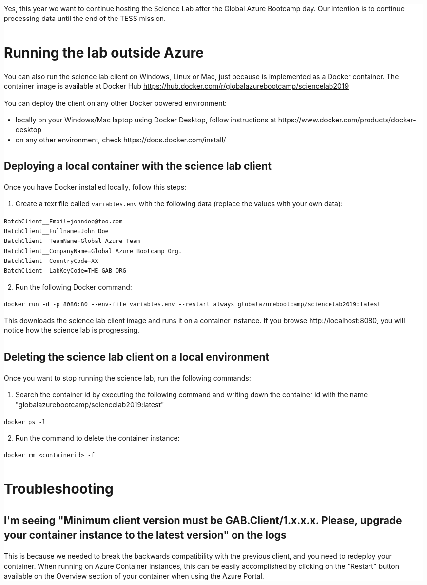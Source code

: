 Yes, this year we want to continue hosting the Science Lab after the Global Azure Bootcamp day. Our intention is to continue processing data until the end of the TESS mission.

# Running the lab outside Azure
You can also run the science lab client on Windows, Linux or Mac, just because is implemented as a Docker container. The container image is available at Docker Hub https://hub.docker.com/r/globalazurebootcamp/sciencelab2019

You can deploy the client on any other Docker powered environment:
* locally on your Windows/Mac laptop using Docker Desktop, follow instructions at https://www.docker.com/products/docker-desktop
* on any other environment, check https://docs.docker.com/install/

## Deploying a local container with the science lab client
Once you have Docker installed locally, follow this steps:

1. Create a text file called `variables.env` with the following data (replace the values with your own data):
```
BatchClient__Email=johndoe@foo.com
BatchClient__Fullname=John Doe
BatchClient__TeamName=Global Azure Team
BatchClient__CompanyName=Global Azure Bootcamp Org.
BatchClient__CountryCode=XX
BatchClient__LabKeyCode=THE-GAB-ORG
```

2. Run the following Docker command:
```
docker run -d -p 8080:80 --env-file variables.env --restart always globalazurebootcamp/sciencelab2019:latest
```

This downloads the science lab client image and runs it on a container instance. If you browse http://localhost:8080, you will notice how the science lab is progressing.

## Deleting the science lab client on a local environment
Once you want to stop running the science lab, run the following commands:
1. Search the container id by executing the following command and writing down the container id with the name "globalazurebootcamp/sciencelab2019:latest"
```
docker ps -l
```

2. Run the command to delete the container instance:
```
docker rm <containerid> -f
```

# Troubleshooting

## I'm seeing "Minimum client version must be GAB.Client/1.x.x.x. Please, upgrade your container instance to the latest version" on the logs
This is because we needed to break the backwards compatibility with the previous client, and you need to redeploy your container. When running on Azure Container instances, this can be easily accomplished by clicking on the "Restart" button available on the Overview section of your container when using the Azure Portal. 
